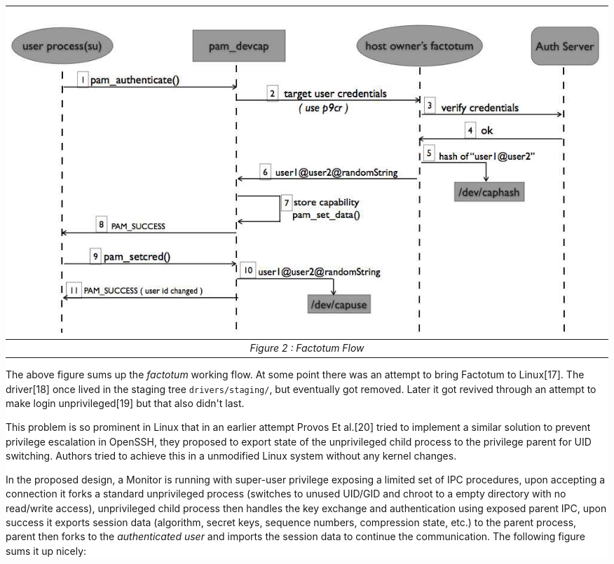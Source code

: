 | ![Factotum Flow](\assets\img\posts\no-root\factotum.png) |
|:--:|
| *Figure 2 : Factotum Flow* |

The above figure sums up the *factotum* working flow. At some point there was an attempt to bring Factotum to Linux[17]. The driver[18] once lived in the staging tree `drivers/staging/`, but eventually got removed. Later it got revived through an attempt to make login unprivileged[19] but that also didn't last.

This problem is so prominent in Linux that in an earlier attempt Provos Et al.[20] tried to implement a similar solution to prevent privilege escalation in OpenSSH, they proposed to export state of the unprivileged child process to the privilege parent for UID switching. Authors tried to achieve this in a unmodified Linux system without any kernel changes.

In the proposed design, a Monitor is running with super-user privilege exposing a limited set of IPC procedures, upon accepting a connection it forks a standard unprivileged process (switches to unused UID/GID and chroot to a empty directory with no read/write access), unprivileged child process then handles the key exchange and authentication using exposed parent IPC, upon success it exports session data (algorithm, secret keys, sequence numbers, compression state, etc.) to the parent process, parent then forks to the *authenticated user* and imports the session data to continue the communication. The following figure sums it up nicely:



[^1]: actually a series of documents related to CMW was published between 1980 to 1985 by US Defense Intelligence Agency, but I couldn't find a copy.